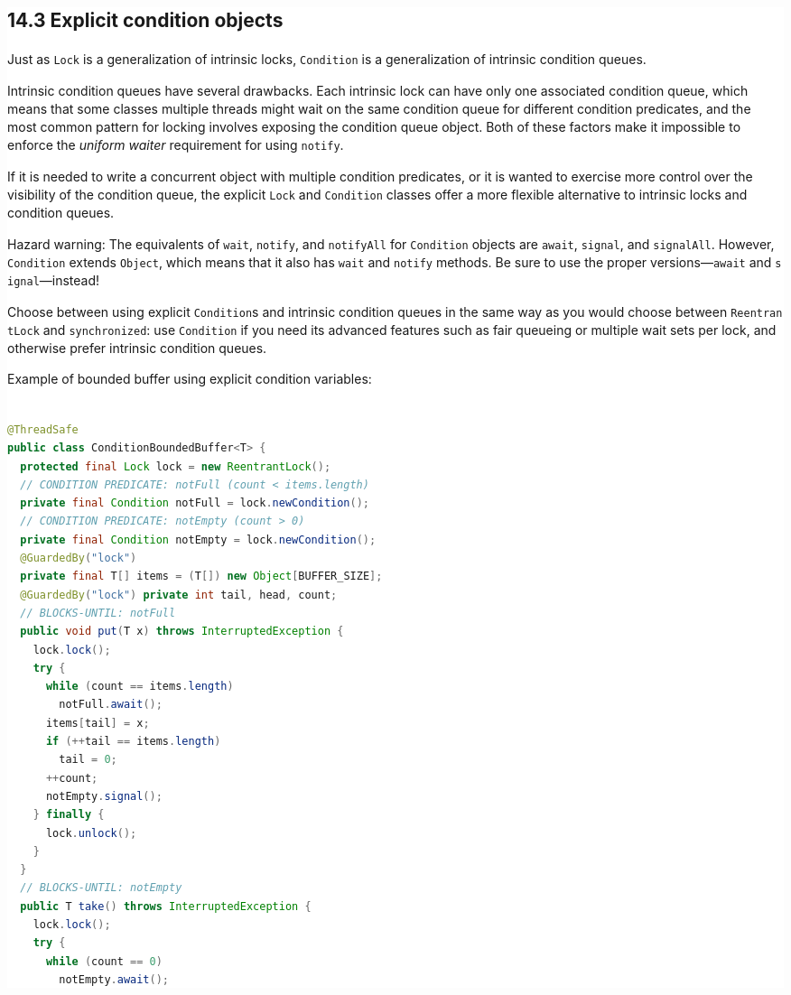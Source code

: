 ## 14.3 Explicit condition objects

Just as `Lock` is a generalization of intrinsic locks, `Condition` is a generalization of intrinsic condition queues.

Intrinsic condition queues have several drawbacks. Each intrinsic lock can have only one associated condition queue,
which means that some classes multiple threads might wait on the same condition queue for different condition
predicates, and the most common pattern for locking involves exposing the condition queue object. Both of these factors
make it impossible to enforce the _uniform waiter_ requirement for using `notify`.

If it is needed to write a concurrent object with multiple condition predicates, or it is wanted to exercise more
control over the visibility of the condition queue, the explicit `Lock` and `Condition` classes offer a more flexible
alternative to intrinsic locks and condition queues.

Hazard warning: The equivalents of `wait`, `notify`, and `notifyAll` for `Condition` objects are `await`, `signal`,
and `signalAll`. However, `Condition` extends `Object`, which means that it also has `wait` and `notify` methods. Be
sure to use the proper versions—`await` and `signal`—instead!

Choose between using explicit `Condition`s and intrinsic condition queues in the same way as you would choose
between `ReentrantLock` and `synchronized`: use `Condition` if you need its advanced features such as fair queueing or
multiple wait sets per lock, and otherwise prefer intrinsic condition queues.

Example of bounded buffer using explicit condition variables:

```java

@ThreadSafe
public class ConditionBoundedBuffer<T> {
  protected final Lock lock = new ReentrantLock();
  // CONDITION PREDICATE: notFull (count < items.length)
  private final Condition notFull = lock.newCondition();
  // CONDITION PREDICATE: notEmpty (count > 0)
  private final Condition notEmpty = lock.newCondition();
  @GuardedBy("lock")
  private final T[] items = (T[]) new Object[BUFFER_SIZE];
  @GuardedBy("lock") private int tail, head, count;
  // BLOCKS-UNTIL: notFull
  public void put(T x) throws InterruptedException {
    lock.lock();
    try {
      while (count == items.length)
        notFull.await();
      items[tail] = x;
      if (++tail == items.length)
        tail = 0;
      ++count;
      notEmpty.signal();
    } finally {
      lock.unlock();
    }
  }
  // BLOCKS-UNTIL: notEmpty
  public T take() throws InterruptedException {
    lock.lock();
    try {
      while (count == 0)
        notEmpty.await();
```